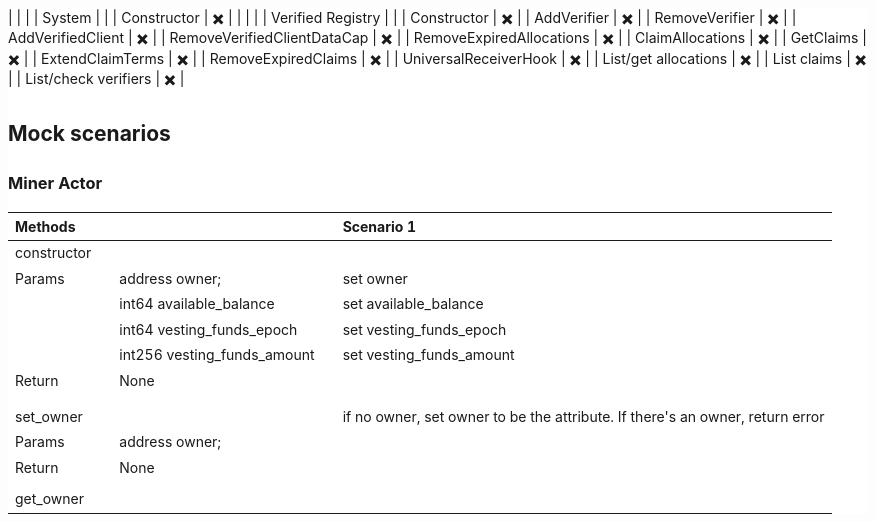 |                                          |                          |
| System                                   |                          |
| Constructor                              | :heavy_multiplication_x: |
|                                          |                          |
| Verified Registry                        |                          |
| Constructor                              | :heavy_multiplication_x: |
| AddVerifier                              | :heavy_multiplication_x: |
| RemoveVerifier                           | :heavy_multiplication_x: |
| AddVerifiedClient                        | :heavy_multiplication_x: |
| RemoveVerifiedClientDataCap              | :heavy_multiplication_x: |
| RemoveExpiredAllocations                 | :heavy_multiplication_x: |
| ClaimAllocations                         | :heavy_multiplication_x: |
| GetClaims                                | :heavy_multiplication_x: |
| ExtendClaimTerms                         | :heavy_multiplication_x: |
| RemoveExpiredClaims                      | :heavy_multiplication_x: |
| UniversalReceiverHook                    | :heavy_multiplication_x: |
| List/get allocations                     | :heavy_multiplication_x: |
| List claims                              | :heavy_multiplication_x: |
| List/check verifiers                     | :heavy_multiplication_x: |



## Mock scenarios

### Miner Actor

| Methods                |                                                |                               |                    | Scenario 1                                                                    |
|:-----------------------|:-----------------------------------------------|:------------------------------|:-------------------|:------------------------------------------------------------------------------|
| constructor            |                                                |                               |                    |                                                                               |
| Params                 |                                                | address owner;                |                    | set owner                                                                     |
|                        |                                                | int64 available_balance       |                    | set available_balance                                                         |
|                        |                                                | int64 vesting_funds_epoch     |                    | set vesting_funds_epoch                                                       |
|                        |                                                | int256 vesting_funds_amount   |                    | set vesting_funds_amount                                                      |
| Return                 |                                                | None                          |                    |                                                                               |
|                        |                                                |                               |                    |                                                                               |
|                        |                                                |                               |                    |                                                                               |
| set_owner              |                                                |                               |                    | if no owner, set owner to be the attribute. If there's an owner, return error |
| Params                 |                                                | address owner;                |                    |                                                                               |
| Return                 |                                                | None                          |                    |                                                                               |
|                        |                                                |                               |                    |                                                                               |
| get_owner              |                                                |                               |                    |                                                                               |